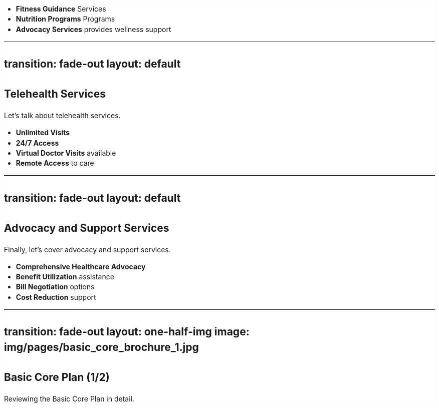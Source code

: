 <v-clicks>

- **Fitness Guidance** Services
- **Nutrition Programs** Programs
- **Advocacy Services** provides wellness support

</v-clicks>

---
transition: fade-out
layout: default
---

## Telehealth Services

Let’s talk about telehealth services.

<v-clicks>

- **Unlimited Visits**
- **24/7 Access**
- **Virtual Doctor Visits** available
- **Remote Access** to care

</v-clicks>

---
transition: fade-out
layout: default
---

## Advocacy and Support Services

Finally, let’s cover advocacy and support services.

<v-clicks>

- **Comprehensive Healthcare Advocacy**
- **Benefit Utilization** assistance
- **Bill Negotiation** options
- **Cost Reduction** support

</v-clicks>

---
transition: fade-out
layout: one-half-img
image: img/pages/basic_core_brochure_1.jpg
---

## Basic Core Plan (1/2)

Reviewing the Basic Core Plan in detail.

<v-click>
